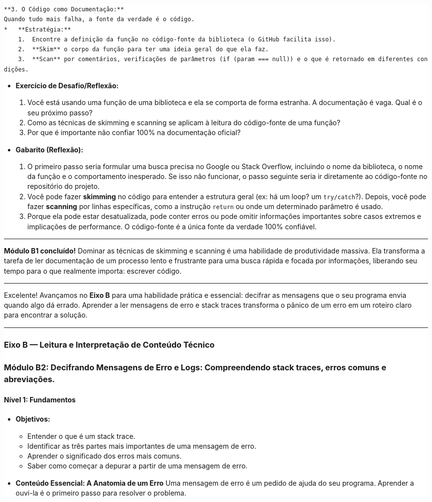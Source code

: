     **3. O Código como Documentação:**
    Quando tudo mais falha, a fonte da verdade é o código.
    *   **Estratégia:**
        1.  Encontre a definição da função no código-fonte da biblioteca (o GitHub facilita isso).
        2.  **Skim** o corpo da função para ter uma ideia geral do que ela faz.
        3.  **Scan** por comentários, verificações de parâmetros (if (param === null)) e o que é retornado em diferentes condições.

*   **Exercício de Desafio/Reflexão:**
    1.  Você está usando uma função de uma biblioteca e ela se comporta de forma estranha. A documentação é vaga. Qual é o seu próximo passo?
    2.  Como as técnicas de skimming e scanning se aplicam à leitura do código-fonte de uma função?
    3.  Por que é importante não confiar 100% na documentação oficial?

*   **Gabarito (Reflexão):**
    1.  O primeiro passo seria formular uma busca precisa no Google ou Stack Overflow, incluindo o nome da biblioteca, o nome da função e o comportamento inesperado. Se isso não funcionar, o passo seguinte seria ir diretamente ao código-fonte no repositório do projeto.
    2.  Você pode fazer **skimming** no código para entender a estrutura geral (ex: há um loop? um `try/catch`?). Depois, você pode fazer **scanning** por linhas específicas, como a instrução `return` ou onde um determinado parâmetro é usado.
    3.  Porque ela pode estar desatualizada, pode conter erros ou pode omitir informações importantes sobre casos extremos e implicações de performance. O código-fonte é a única fonte da verdade 100% confiável.

***
**Módulo B1 concluído!** Dominar as técnicas de skimming e scanning é uma habilidade de produtividade massiva. Ela transforma a tarefa de ler documentação de um processo lento e frustrante para uma busca rápida e focada por informações, liberando seu tempo para o que realmente importa: escrever código.

---

Excelente! Avançamos no **Eixo B** para uma habilidade prática e essencial: decifrar as mensagens que o seu programa envia quando algo dá errado. Aprender a ler mensagens de erro e stack traces transforma o pânico de um erro em um roteiro claro para encontrar a solução.

***

### **Eixo B — Leitura e Interpretação de Conteúdo Técnico**
### **Módulo B2: Decifrando Mensagens de Erro e Logs: Compreendendo stack traces, erros comuns e abreviações.**

#### **Nível 1: Fundamentos**

*   **Objetivos:**
    *   Entender o que é um stack trace.
    *   Identificar as três partes mais importantes de uma mensagem de erro.
    *   Aprender o significado dos erros mais comuns.
    *   Saber como começar a depurar a partir de uma mensagem de erro.

*   **Conteúdo Essencial: A Anatomia de um Erro**
    Uma mensagem de erro é um pedido de ajuda do seu programa. Aprender a ouvi-la é o primeiro passo para resolver o problema.

